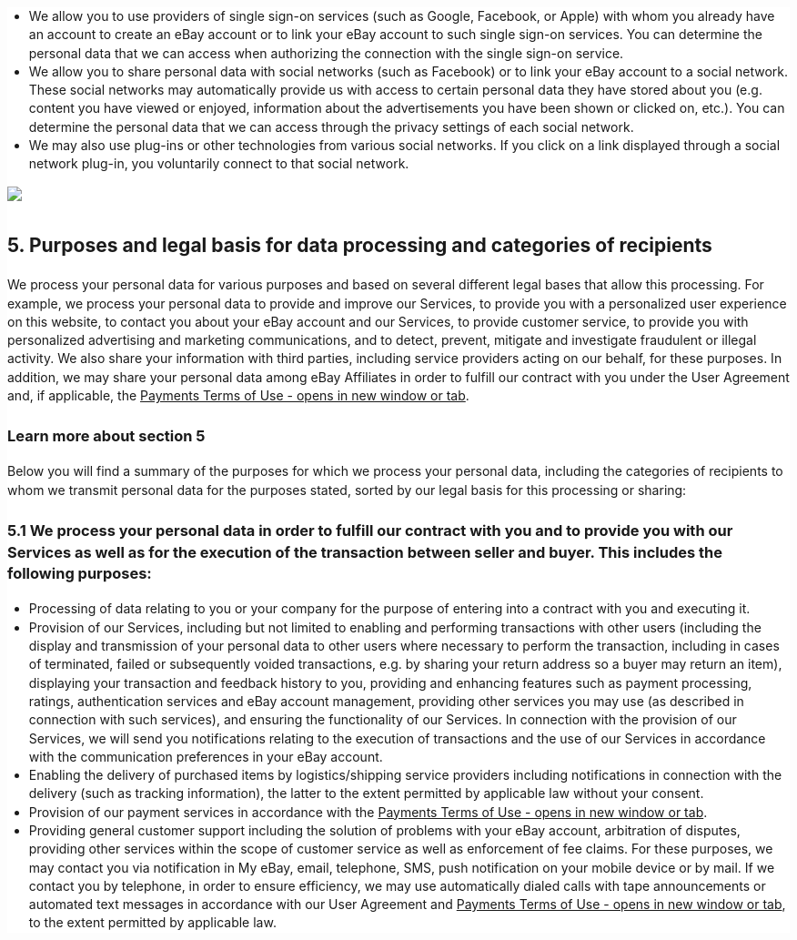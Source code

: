 * We allow you to use providers of single sign-on services (such as Google, Facebook, or Apple) with whom you already have an account to create an eBay account or to link your eBay account to such single sign-on services. You can determine the personal data that we can access when authorizing the connection with the single sign-on service.
* We allow you to share personal data with social networks (such as Facebook) or to link your eBay account to a social network. These social networks may automatically provide us with access to certain personal data they have stored about you (e.g. content you have viewed or enjoyed, information about the advertisements you have been shown or clicked on, etc.). You can determine the personal data that we can access through the privacy settings of each social network.
* We may also use plug-ins or other technologies from various social networks. If you click on a link displayed through a social network plug-in, you voluntarily connect to that social network.

![](https://secureir.ebaystatic.com/pictures/aw/OCS_SelfService/Icon_ebay_UPN_HowWeUse_FullColor.svg)

5\. Purposes and legal basis for data processing and categories of recipients
-----------------------------------------------------------------------------

We process your personal data for various purposes and based on several different legal bases that allow this processing. For example, we process your personal data to provide and improve our Services, to provide you with a personalized user experience on this website, to contact you about your eBay account and our Services, to provide customer service, to provide you with personalized advertising and marketing communications, and to detect, prevent, mitigate and investigate fraudulent or illegal activity. We also share your information with third parties, including service providers acting on our behalf, for these purposes. In addition, we may share your personal data among eBay Affiliates in order to fulfill our contract with you under the User Agreement and, if applicable, the [Payments Terms of Use - opens in new window or tab](https://pages.ebay.com/payment/2.0/terms.html).

### Learn more about section 5

Below you will find a summary of the purposes for which we process your personal data, including the categories of recipients to whom we transmit personal data for the purposes stated, sorted by our legal basis for this processing or sharing:

### 5.1 We process your personal data in order to fulfill our contract with you and to provide you with our Services as well as for the execution of the transaction between seller and buyer. This includes the following purposes:

* Processing of data relating to you or your company for the purpose of entering into a contract with you and executing it.
* Provision of our Services, including but not limited to enabling and performing transactions with other users (including the display and transmission of your personal data to other users where necessary to perform the transaction, including in cases of terminated, failed or subsequently voided transactions, e.g. by sharing your return address so a buyer may return an item), displaying your transaction and feedback history to you, providing and enhancing features such as payment processing, ratings, authentication services and eBay account management, providing other services you may use (as described in connection with such services), and ensuring the functionality of our Services. In connection with the provision of our Services, we will send you notifications relating to the execution of transactions and the use of our Services in accordance with the communication preferences in your eBay account.
* Enabling the delivery of purchased items by logistics/shipping service providers including notifications in connection with the delivery (such as tracking information), the latter to the extent permitted by applicable law without your consent.
* Provision of our payment services in accordance with the [Payments Terms of Use - opens in new window or tab](https://pages.ebay.com/payment/2.0/terms.html).
* Providing general customer support including the solution of problems with your eBay account, arbitration of disputes, providing other services within the scope of customer service as well as enforcement of fee claims. For these purposes, we may contact you via notification in My eBay, email, telephone, SMS, push notification on your mobile device or by mail. If we contact you by telephone, in order to ensure efficiency, we may use automatically dialed calls with tape announcements or automated text messages in accordance with our User Agreement and [Payments Terms of Use - opens in new window or tab](https://pages.ebay.com/payment/2.0/terms.html), to the extent permitted by applicable law.